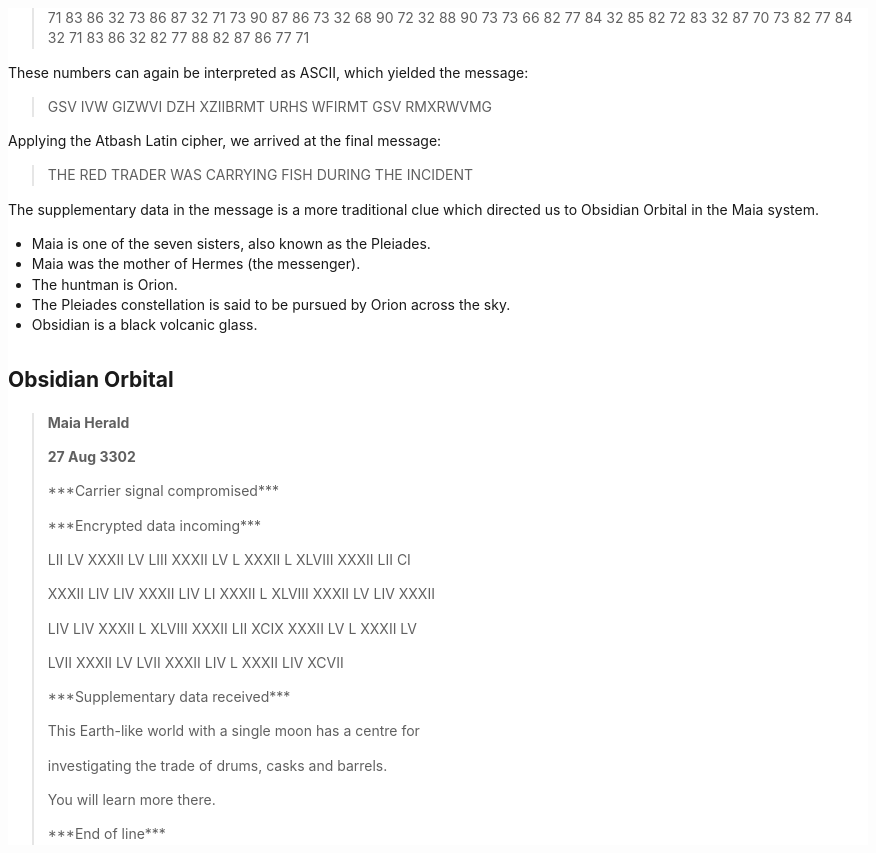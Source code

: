 > 
> 71 83 86 32 73 86 87 32 71 73 90 87 86 73 32 68 90 72 32 88 90 73 73 66 82 77 84 32 85 82 72 83 32 87 70 73 82 77 84 32 71 83 86 32 82 77 88 82 87 86 77 71

These numbers can again be interpreted as ASCII, which yielded the message:

> 
> GSV IVW GIZWVI DZH XZIIBRMT URHS WFIRMT GSV RMXRWVMG

Applying the Atbash Latin cipher, we arrived at the final message:

> 
> THE RED TRADER WAS CARRYING FISH DURING THE INCIDENT

The supplementary data in the message is a more traditional clue which directed us to Obsidian Orbital in the Maia system.

- Maia is one of the seven sisters, also known as the Pleiades.
- Maia was the mother of Hermes (the messenger).
- The huntman is Orion.
- The Pleiades constellation is said to be pursued by Orion across the sky.
- Obsidian is a black volcanic glass.

## Obsidian Orbital

> 
> **Maia Herald**
> 
> **27 Aug 3302**
> 
> 
> \*\*\*Carrier signal compromised\*\*\*
> 
> 
> \*\*\*Encrypted data incoming\*\*\*
> 
> LII LV XXXII LV LIII XXXII LV L XXXII L XLVIII XXXII LII CI
> 
> XXXII LIV LIV XXXII LIV LI XXXII L XLVIII XXXII LV LIV XXXII
> 
> LIV LIV XXXII L XLVIII XXXII LII XCIX XXXII LV L XXXII LV
> 
> LVII XXXII LV LVII XXXII LIV L XXXII LIV XCVII
> 
> 
> \*\*\*Supplementary data received\*\*\*
> 
> 
> This Earth-like world with a single moon has a centre for
> 
> investigating the trade of drums, casks and barrels.
> 
> You will learn more there.
> 
> 
> \*\*\*End of line\*\*\*
